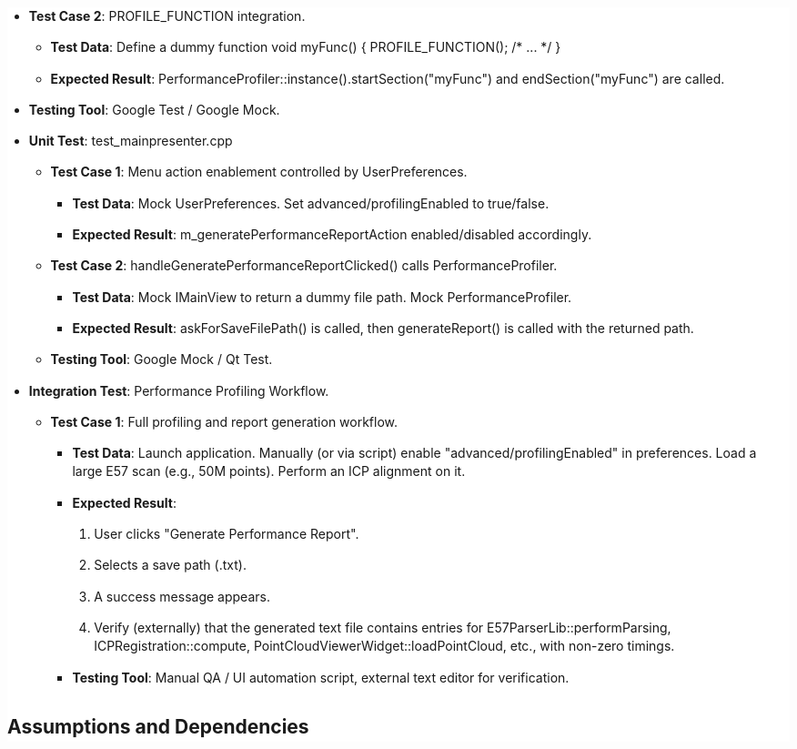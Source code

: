   - **Test Case 2**: PROFILE_FUNCTION integration.

    - **Test Data**: Define a dummy function void myFunc() {
      PROFILE_FUNCTION(); /\* \... \*/ }

    - **Expected Result**:
      PerformanceProfiler::instance().startSection(\"myFunc\") and
      endSection(\"myFunc\") are called.

  - **Testing Tool**: Google Test / Google Mock.

- **Unit Test**: test_mainpresenter.cpp

  - **Test Case 1**: Menu action enablement controlled by
    UserPreferences.

    - **Test Data**: Mock UserPreferences. Set advanced/profilingEnabled
      to true/false.

    - **Expected Result**: m_generatePerformanceReportAction
      enabled/disabled accordingly.

  - **Test Case 2**: handleGeneratePerformanceReportClicked() calls
    PerformanceProfiler.

    - **Test Data**: Mock IMainView to return a dummy file path. Mock
      PerformanceProfiler.

    - **Expected Result**: askForSaveFilePath() is called, then
      generateReport() is called with the returned path.

  - **Testing Tool**: Google Mock / Qt Test.

- **Integration Test**: Performance Profiling Workflow.

  - **Test Case 1**: Full profiling and report generation workflow.

    - **Test Data**: Launch application. Manually (or via script) enable
      \"advanced/profilingEnabled\" in preferences. Load a large E57
      scan (e.g., 50M points). Perform an ICP alignment on it.

    - **Expected Result**:

      1.  User clicks \"Generate Performance Report\".

      2.  Selects a save path (.txt).

      3.  A success message appears.

      4.  Verify (externally) that the generated text file contains
          entries for E57ParserLib::performParsing,
          ICPRegistration::compute,
          PointCloudViewerWidget::loadPointCloud, etc., with non-zero
          timings.

    - **Testing Tool**: Manual QA / UI automation script, external text
      editor for verification.

## Assumptions and Dependencies
